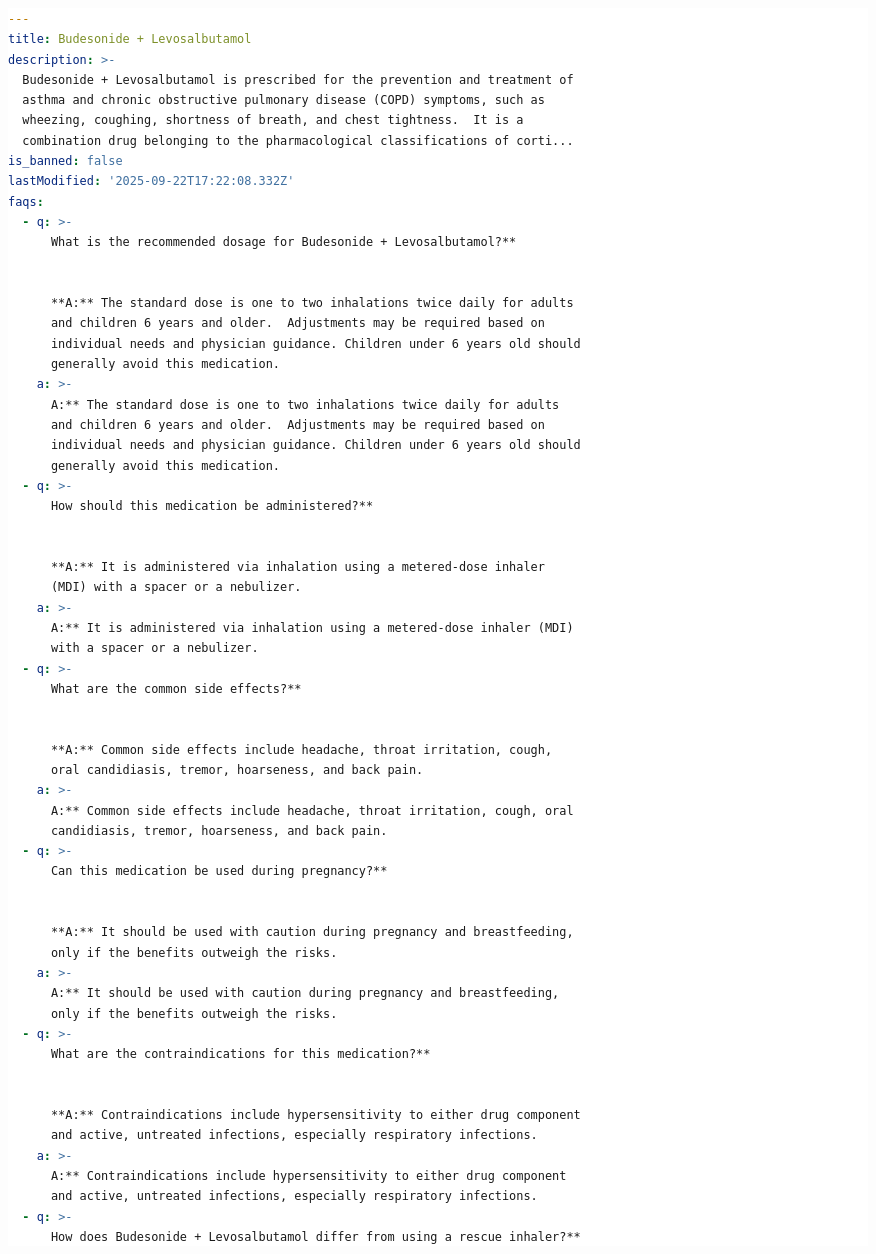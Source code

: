 ```yaml
---
title: Budesonide + Levosalbutamol
description: >-
  Budesonide + Levosalbutamol is prescribed for the prevention and treatment of
  asthma and chronic obstructive pulmonary disease (COPD) symptoms, such as
  wheezing, coughing, shortness of breath, and chest tightness.  It is a
  combination drug belonging to the pharmacological classifications of corti...
is_banned: false
lastModified: '2025-09-22T17:22:08.332Z'
faqs:
  - q: >-
      What is the recommended dosage for Budesonide + Levosalbutamol?**


      **A:** The standard dose is one to two inhalations twice daily for adults
      and children 6 years and older.  Adjustments may be required based on
      individual needs and physician guidance. Children under 6 years old should
      generally avoid this medication.
    a: >-
      A:** The standard dose is one to two inhalations twice daily for adults
      and children 6 years and older.  Adjustments may be required based on
      individual needs and physician guidance. Children under 6 years old should
      generally avoid this medication.
  - q: >-
      How should this medication be administered?**


      **A:** It is administered via inhalation using a metered-dose inhaler
      (MDI) with a spacer or a nebulizer.
    a: >-
      A:** It is administered via inhalation using a metered-dose inhaler (MDI)
      with a spacer or a nebulizer.
  - q: >-
      What are the common side effects?**


      **A:** Common side effects include headache, throat irritation, cough,
      oral candidiasis, tremor, hoarseness, and back pain.
    a: >-
      A:** Common side effects include headache, throat irritation, cough, oral
      candidiasis, tremor, hoarseness, and back pain.
  - q: >-
      Can this medication be used during pregnancy?**


      **A:** It should be used with caution during pregnancy and breastfeeding,
      only if the benefits outweigh the risks.
    a: >-
      A:** It should be used with caution during pregnancy and breastfeeding,
      only if the benefits outweigh the risks.
  - q: >-
      What are the contraindications for this medication?**


      **A:** Contraindications include hypersensitivity to either drug component
      and active, untreated infections, especially respiratory infections.
    a: >-
      A:** Contraindications include hypersensitivity to either drug component
      and active, untreated infections, especially respiratory infections.
  - q: >-
      How does Budesonide + Levosalbutamol differ from using a rescue inhaler?**


```